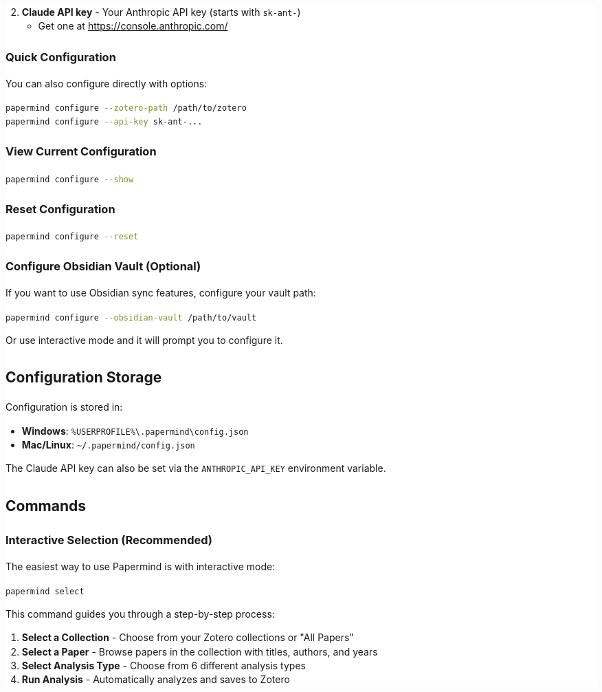 2. **Claude API key** - Your Anthropic API key (starts with `sk-ant-`)
   - Get one at https://console.anthropic.com/

### Quick Configuration

You can also configure directly with options:

```bash
papermind configure --zotero-path /path/to/zotero
papermind configure --api-key sk-ant-...
```

### View Current Configuration

```bash
papermind configure --show
```

### Reset Configuration

```bash
papermind configure --reset
```

### Configure Obsidian Vault (Optional)

If you want to use Obsidian sync features, configure your vault path:

```bash
papermind configure --obsidian-vault /path/to/vault
```

Or use interactive mode and it will prompt you to configure it.

## Configuration Storage

Configuration is stored in:
- **Windows**: `%USERPROFILE%\.papermind\config.json`
- **Mac/Linux**: `~/.papermind/config.json`

The Claude API key can also be set via the `ANTHROPIC_API_KEY` environment variable.

## Commands

### Interactive Selection (Recommended)

The easiest way to use Papermind is with interactive mode:

```bash
papermind select
```

This command guides you through a step-by-step process:

1. **Select a Collection** - Choose from your Zotero collections or "All Papers"
2. **Select a Paper** - Browse papers in the collection with titles, authors, and years
3. **Select Analysis Type** - Choose from 6 different analysis types
4. **Run Analysis** - Automatically analyzes and saves to Zotero

